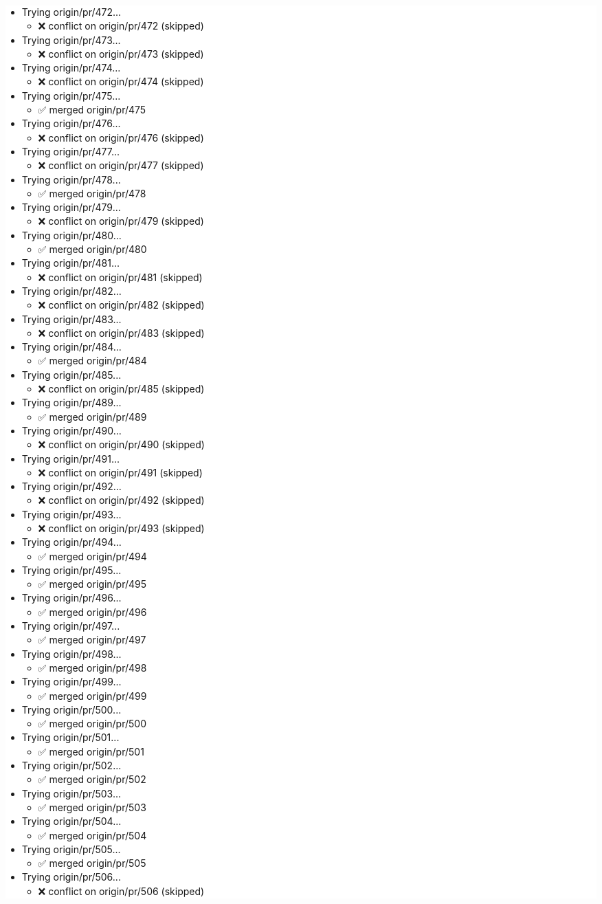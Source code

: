- Trying origin/pr/472...
  - ❌ conflict on origin/pr/472 (skipped)
- Trying origin/pr/473...
  - ❌ conflict on origin/pr/473 (skipped)
- Trying origin/pr/474...
  - ❌ conflict on origin/pr/474 (skipped)
- Trying origin/pr/475...
  - ✅ merged origin/pr/475
- Trying origin/pr/476...
  - ❌ conflict on origin/pr/476 (skipped)
- Trying origin/pr/477...
  - ❌ conflict on origin/pr/477 (skipped)
- Trying origin/pr/478...
  - ✅ merged origin/pr/478
- Trying origin/pr/479...
  - ❌ conflict on origin/pr/479 (skipped)
- Trying origin/pr/480...
  - ✅ merged origin/pr/480
- Trying origin/pr/481...
  - ❌ conflict on origin/pr/481 (skipped)
- Trying origin/pr/482...
  - ❌ conflict on origin/pr/482 (skipped)
- Trying origin/pr/483...
  - ❌ conflict on origin/pr/483 (skipped)
- Trying origin/pr/484...
  - ✅ merged origin/pr/484
- Trying origin/pr/485...
  - ❌ conflict on origin/pr/485 (skipped)
- Trying origin/pr/489...
  - ✅ merged origin/pr/489
- Trying origin/pr/490...
  - ❌ conflict on origin/pr/490 (skipped)
- Trying origin/pr/491...
  - ❌ conflict on origin/pr/491 (skipped)
- Trying origin/pr/492...
  - ❌ conflict on origin/pr/492 (skipped)
- Trying origin/pr/493...
  - ❌ conflict on origin/pr/493 (skipped)
- Trying origin/pr/494...
  - ✅ merged origin/pr/494
- Trying origin/pr/495...
  - ✅ merged origin/pr/495
- Trying origin/pr/496...
  - ✅ merged origin/pr/496
- Trying origin/pr/497...
  - ✅ merged origin/pr/497
- Trying origin/pr/498...
  - ✅ merged origin/pr/498
- Trying origin/pr/499...
  - ✅ merged origin/pr/499
- Trying origin/pr/500...
  - ✅ merged origin/pr/500
- Trying origin/pr/501...
  - ✅ merged origin/pr/501
- Trying origin/pr/502...
  - ✅ merged origin/pr/502
- Trying origin/pr/503...
  - ✅ merged origin/pr/503
- Trying origin/pr/504...
  - ✅ merged origin/pr/504
- Trying origin/pr/505...
  - ✅ merged origin/pr/505
- Trying origin/pr/506...
  - ❌ conflict on origin/pr/506 (skipped)